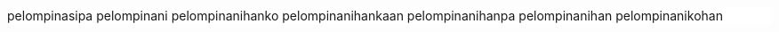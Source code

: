 pelompinasipa
pelompinani
pelompinanihanko
pelompinanihankaan
pelompinanihanpa
pelompinanihan
pelompinanikohan
